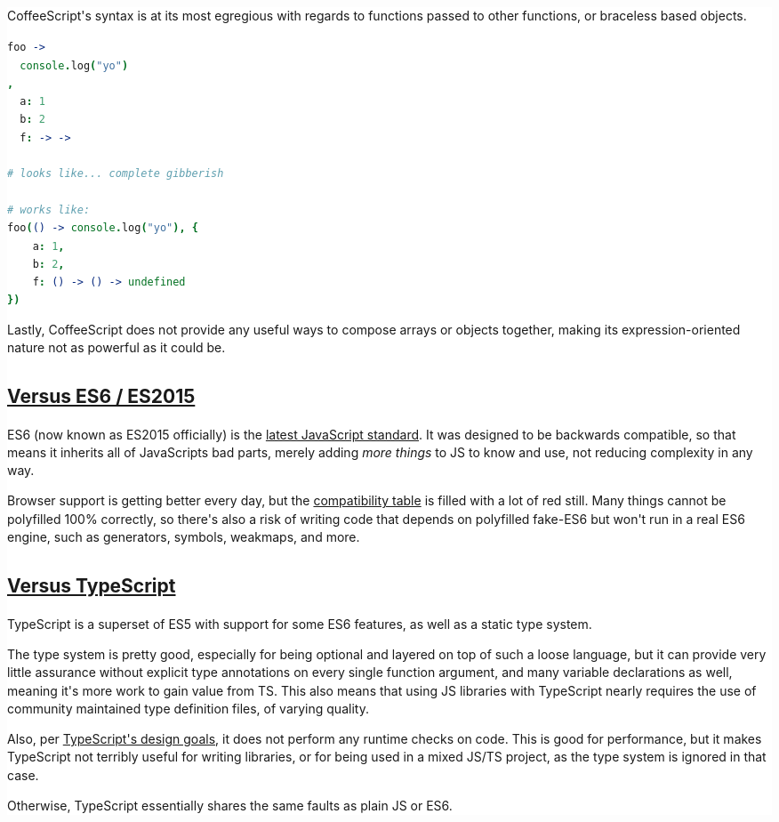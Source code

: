 CoffeeScript's syntax is at its most egregious with regards to functions passed
to other functions, or braceless based objects.

```coffeescript
foo ->
  console.log("yo")
,
  a: 1
  b: 2
  f: -> ->

# looks like... complete gibberish

# works like:
foo(() -> console.log("yo"), {
    a: 1,
    b: 2,
    f: () -> () -> undefined
})
```

Lastly, CoffeeScript does not provide any useful ways to compose arrays or
objects together, making its expression-oriented nature not as powerful as it
could be.

<h2 id="versus-es6"><a href="#versus-es6">Versus ES6 / ES2015</a></h2>

ES6 (now known as ES2015 officially) is the [latest JavaScript standard][7]. It
was designed to be backwards compatible, so that means it inherits all of
JavaScripts bad parts, merely adding *more things* to JS to know and use, not
reducing complexity in any way.

Browser support is getting better every day, but the [compatibility table][6] is
filled with a lot of red still. Many things cannot be polyfilled 100% correctly,
so there's also a risk of writing code that depends on polyfilled fake-ES6 but
won't run in a real ES6 engine, such as generators, symbols, weakmaps, and more.

<h2 id="versus-typescript"><a href="versus-typescript">Versus TypeScript</a></h2>

TypeScript is a superset of ES5 with support for some ES6 features, as well as a
static type system.

The type system is pretty good, especially for being optional and layered on top
of such a loose language, but it can provide very little assurance without
explicit type annotations on every single function argument, and many variable
declarations as well, meaning it's more work to gain value from TS. This also
means that using JS libraries with TypeScript nearly requires the use of
community maintained type definition files, of varying quality.

Also, per [TypeScript's design goals][8], it does not perform any runtime checks
on code. This is good for performance, but it makes TypeScript not terribly
useful for writing libraries, or for being used in a mixed JS/TS project, as the
type system is ignored in that case.

Otherwise, TypeScript essentially shares the same faults as plain JS or ES6.


[1]: http://stackoverflow.com/search?q=javascript+this
[2]: http://stackoverflow.com/questions/337878/var-self-this
[3]: http://lukevanderhart.com/2011/09/30/using-javascript-and-clojurescript.html
[4]: https://en.wikipedia.org/wiki/Fail-fast
[5]: https://github.com/clojure/clojurescript/wiki/Quick-Start
[6]: http://kangax.github.io/compat-table/es6/
[7]: http://www.ecma-international.org/ecma-262/6.0/
[8]: https://github.com/Microsoft/TypeScript/wiki/TypeScript-Design-Goals
[9]: http://www.lispcast.com/nil-punning